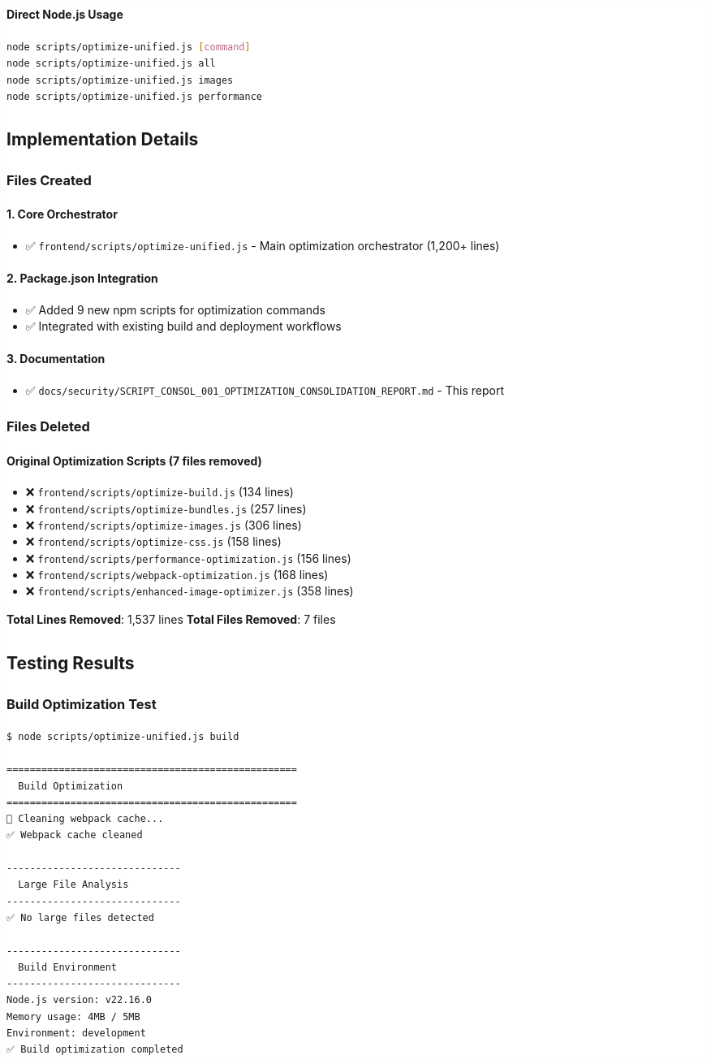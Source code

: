 #### Direct Node.js Usage
```bash
node scripts/optimize-unified.js [command]
node scripts/optimize-unified.js all
node scripts/optimize-unified.js images
node scripts/optimize-unified.js performance
```

## Implementation Details

### Files Created

#### 1. Core Orchestrator
- ✅ `frontend/scripts/optimize-unified.js` - Main optimization orchestrator (1,200+ lines)

#### 2. Package.json Integration
- ✅ Added 9 new npm scripts for optimization commands
- ✅ Integrated with existing build and deployment workflows

#### 3. Documentation
- ✅ `docs/security/SCRIPT_CONSOL_001_OPTIMIZATION_CONSOLIDATION_REPORT.md` - This report

### Files Deleted

#### Original Optimization Scripts (7 files removed)
- ❌ `frontend/scripts/optimize-build.js` (134 lines)
- ❌ `frontend/scripts/optimize-bundles.js` (257 lines)
- ❌ `frontend/scripts/optimize-images.js` (306 lines)
- ❌ `frontend/scripts/optimize-css.js` (158 lines)
- ❌ `frontend/scripts/performance-optimization.js` (156 lines)
- ❌ `frontend/scripts/webpack-optimization.js` (168 lines)
- ❌ `frontend/scripts/enhanced-image-optimizer.js` (358 lines)

**Total Lines Removed**: 1,537 lines
**Total Files Removed**: 7 files

## Testing Results

### Build Optimization Test
```bash
$ node scripts/optimize-unified.js build

==================================================
  Build Optimization
==================================================
🧹 Cleaning webpack cache...
✅ Webpack cache cleaned

------------------------------
  Large File Analysis
------------------------------
✅ No large files detected

------------------------------
  Build Environment
------------------------------
Node.js version: v22.16.0
Memory usage: 4MB / 5MB
Environment: development
✅ Build optimization completed
```
